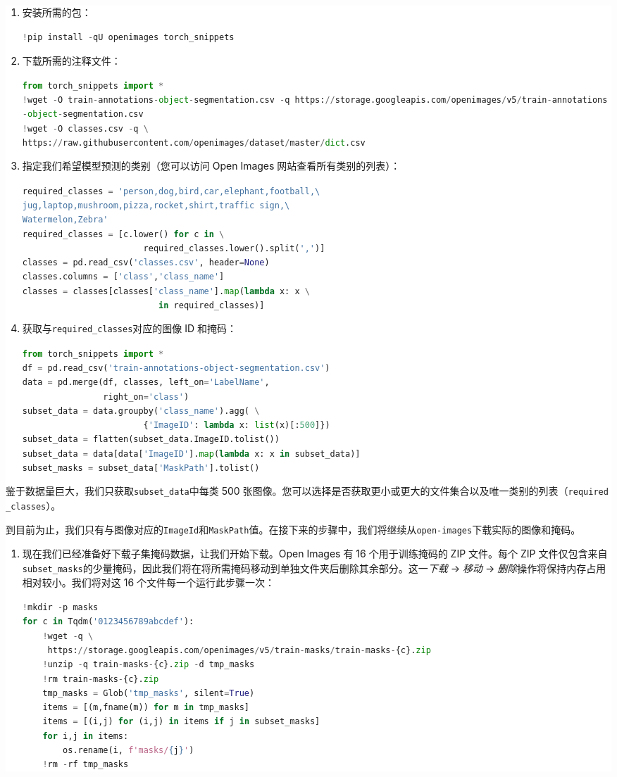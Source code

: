 1.  安装所需的包：

    ```py
    !pip install -qU openimages torch_snippets 
    ```

1.  下载所需的注释文件：

    ```py
    from torch_snippets import *
    !wget -O train-annotations-object-segmentation.csv -q https://storage.googleapis.com/openimages/v5/train-annotations-object-segmentation.csv
    !wget -O classes.csv -q \
    https://raw.githubusercontent.com/openimages/dataset/master/dict.csv 
    ```

1.  指定我们希望模型预测的类别（您可以访问 Open Images 网站查看所有类别的列表）：

    ```py
    required_classes = 'person,dog,bird,car,elephant,football,\
    jug,laptop,mushroom,pizza,rocket,shirt,traffic sign,\
    Watermelon,Zebra'
    required_classes = [c.lower() for c in \
                            required_classes.lower().split(',')]
    classes = pd.read_csv('classes.csv', header=None)
    classes.columns = ['class','class_name']
    classes = classes[classes['class_name'].map(lambda x: x \
                               in required_classes)] 
    ```

1.  获取与`required_classes`对应的图像 ID 和掩码：

    ```py
    from torch_snippets import *
    df = pd.read_csv('train-annotations-object-segmentation.csv')
    data = pd.merge(df, classes, left_on='LabelName', 
                    right_on='class')
    subset_data = data.groupby('class_name').agg( \
                            {'ImageID': lambda x: list(x)[:500]})
    subset_data = flatten(subset_data.ImageID.tolist())
    subset_data = data[data['ImageID'].map(lambda x: x in subset_data)]
    subset_masks = subset_data['MaskPath'].tolist() 
    ```

鉴于数据量巨大，我们只获取`subset_data`中每类 500 张图像。您可以选择是否获取更小或更大的文件集合以及唯一类别的列表（`required_classes`）。

到目前为止，我们只有与图像对应的`ImageId`和`MaskPath`值。在接下来的步骤中，我们将继续从`open-images`下载实际的图像和掩码。

1.  现在我们已经准备好下载子集掩码数据，让我们开始下载。Open Images 有 16 个用于训练掩码的 ZIP 文件。每个 ZIP 文件仅包含来自`subset_masks`的少量掩码，因此我们将在将所需掩码移动到单独文件夹后删除其余部分。这一*下载* -> *移动* -> *删除*操作将保持内存占用相对较小。我们将对这 16 个文件每一个运行此步骤一次：

    ```py
    !mkdir -p masks
    for c in Tqdm('0123456789abcdef'):
        !wget -q \
         https://storage.googleapis.com/openimages/v5/train-masks/train-masks-{c}.zip
        !unzip -q train-masks-{c}.zip -d tmp_masks
        !rm train-masks-{c}.zip
        tmp_masks = Glob('tmp_masks', silent=True)
        items = [(m,fname(m)) for m in tmp_masks]
        items = [(i,j) for (i,j) in items if j in subset_masks]
        for i,j in items:
            os.rename(i, f'masks/{j}')
        !rm -rf tmp_masks 
    ```

